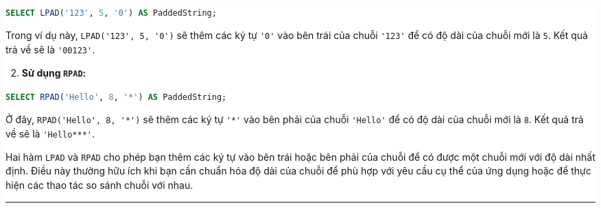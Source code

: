 ```sql
SELECT LPAD('123', 5, '0') AS PaddedString;
```

Trong ví dụ này, `LPAD('123', 5, '0')` sẽ thêm các ký tự `'0'` vào bên trái của chuỗi `'123'` để có độ dài của chuỗi mới là `5`. Kết quả trả về sẽ là `'00123'`.

2. **Sử dụng `RPAD`:**

```sql
SELECT RPAD('Hello', 8, '*') AS PaddedString;
```

Ở đây, `RPAD('Hello', 8, '*')` sẽ thêm các ký tự `'*'` vào bên phải của chuỗi `'Hello'` để có độ dài của chuỗi mới là `8`. Kết quả trả về sẽ là `'Hello***'`.

Hai hàm `LPAD` và `RPAD` cho phép bạn thêm các ký tự vào bên trái hoặc bên phải của chuỗi để có được một chuỗi mới với độ dài nhất định. Điều này thường hữu ích khi bạn cần chuẩn hóa độ dài của chuỗi để phù hợp với yêu cầu cụ thể của ứng dụng hoặc để thực hiện các thao tác so sánh chuỗi với nhau.

---
